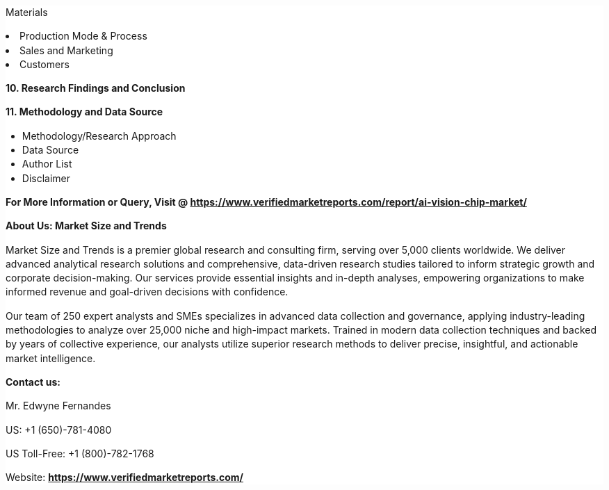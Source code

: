 Materials</li><li>Production Mode &amp; Process</li><li>Sales and Marketing</li><li>Customers</li></ul><p><strong>10. Research Findings and Conclusion</strong></p><p><strong>11. Methodology and Data Source</strong></p><ul><li>Methodology/Research Approach</li><li>Data Source</li><li>Author List</li><li>Disclaimer</li></ul></p><p><strong>For More Information or Query, Visit @ <a href="https://www.verifiedmarketreports.com/report/ai-vision-chip-market/">https://www.verifiedmarketreports.com/report/ai-vision-chip-market/</a></strong></p><p><strong>About Us: Market Size and Trends</strong></p><p>Market Size and Trends is a premier global research and consulting firm, serving over 5,000 clients worldwide. We deliver advanced analytical research solutions and comprehensive, data-driven research studies tailored to inform strategic growth and corporate decision-making. Our services provide essential insights and in-depth analyses, empowering organizations to make informed revenue and goal-driven decisions with confidence.</p><p>Our team of 250 expert analysts and SMEs specializes in advanced data collection and governance, applying industry-leading methodologies to analyze over 25,000 niche and high-impact markets. Trained in modern data collection techniques and backed by years of collective experience, our analysts utilize superior research methods to deliver precise, insightful, and actionable market intelligence.</p><p><strong>Contact us:</strong></p><p>Mr. Edwyne Fernandes</p><p>US: +1 (650)-781-4080</p><p>US Toll-Free: +1 (800)-782-1768</p><p>Website: <strong><a href="https://www.verifiedmarketreports.com/">https://www.verifiedmarketreports.com/</a></strong></p>
